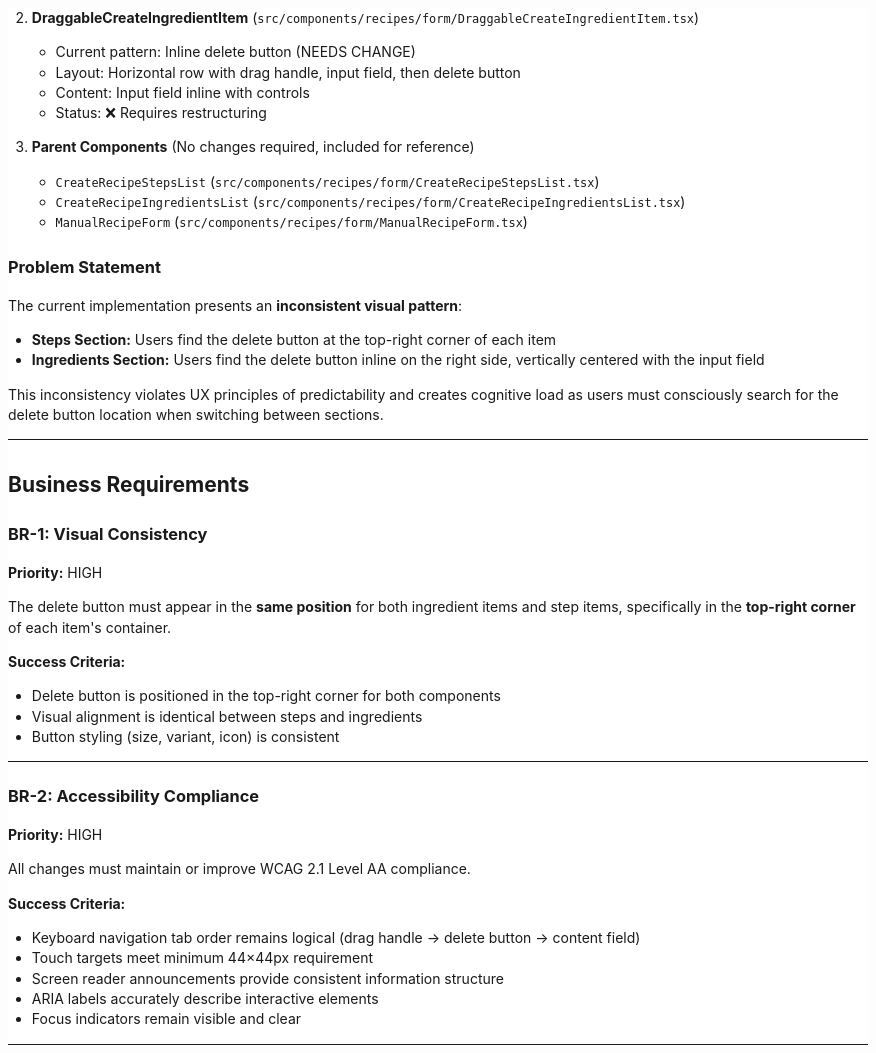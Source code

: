 2. **DraggableCreateIngredientItem** (`src/components/recipes/form/DraggableCreateIngredientItem.tsx`)
   - Current pattern: Inline delete button (NEEDS CHANGE)
   - Layout: Horizontal row with drag handle, input field, then delete button
   - Content: Input field inline with controls
   - Status: ❌ Requires restructuring

3. **Parent Components** (No changes required, included for reference)
   - `CreateRecipeStepsList` (`src/components/recipes/form/CreateRecipeStepsList.tsx`)
   - `CreateRecipeIngredientsList` (`src/components/recipes/form/CreateRecipeIngredientsList.tsx`)
   - `ManualRecipeForm` (`src/components/recipes/form/ManualRecipeForm.tsx`)

### Problem Statement

The current implementation presents an **inconsistent visual pattern**:

- **Steps Section:** Users find the delete button at the top-right corner of each item
- **Ingredients Section:** Users find the delete button inline on the right side, vertically centered with the input field

This inconsistency violates UX principles of predictability and creates cognitive load as users must consciously search for the delete button location when switching between sections.

---

## Business Requirements

### BR-1: Visual Consistency

**Priority:** HIGH

The delete button must appear in the **same position** for both ingredient items and step items, specifically in the **top-right corner** of each item's container.

**Success Criteria:**

- Delete button is positioned in the top-right corner for both components
- Visual alignment is identical between steps and ingredients
- Button styling (size, variant, icon) is consistent

---

### BR-2: Accessibility Compliance

**Priority:** HIGH

All changes must maintain or improve WCAG 2.1 Level AA compliance.

**Success Criteria:**

- Keyboard navigation tab order remains logical (drag handle → delete button → content field)
- Touch targets meet minimum 44×44px requirement
- Screen reader announcements provide consistent information structure
- ARIA labels accurately describe interactive elements
- Focus indicators remain visible and clear

---